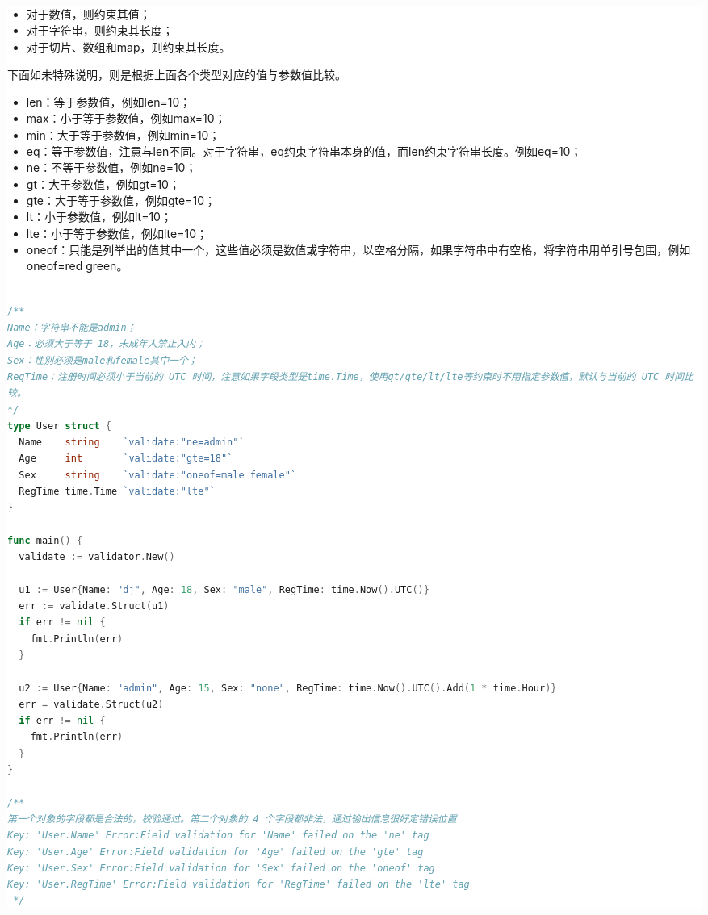 - 对于数值，则约束其值；
- 对于字符串，则约束其长度；
- 对于切片、数组和map，则约束其长度。

下面如未特殊说明，则是根据上面各个类型对应的值与参数值比较。

- len：等于参数值，例如len=10；
- max：小于等于参数值，例如max=10；
- min：大于等于参数值，例如min=10；
- eq：等于参数值，注意与len不同。对于字符串，eq约束字符串本身的值，而len约束字符串长度。例如eq=10；
- ne：不等于参数值，例如ne=10；
- gt：大于参数值，例如gt=10；
- gte：大于等于参数值，例如gte=10；
- lt：小于参数值，例如lt=10；
- lte：小于等于参数值，例如lte=10；
- oneof：只能是列举出的值其中一个，这些值必须是数值或字符串，以空格分隔，如果字符串中有空格，将字符串用单引号包围，例如oneof=red green。

```go

/**
Name：字符串不能是admin；
Age：必须大于等于 18，未成年人禁止入内；
Sex：性别必须是male和female其中一个；
RegTime：注册时间必须小于当前的 UTC 时间，注意如果字段类型是time.Time，使用gt/gte/lt/lte等约束时不用指定参数值，默认与当前的 UTC 时间比较。
*/
type User struct {
  Name    string    `validate:"ne=admin"`
  Age     int       `validate:"gte=18"`
  Sex     string    `validate:"oneof=male female"`
  RegTime time.Time `validate:"lte"`
}

func main() {
  validate := validator.New()

  u1 := User{Name: "dj", Age: 18, Sex: "male", RegTime: time.Now().UTC()}
  err := validate.Struct(u1)
  if err != nil {
    fmt.Println(err)
  }

  u2 := User{Name: "admin", Age: 15, Sex: "none", RegTime: time.Now().UTC().Add(1 * time.Hour)}
  err = validate.Struct(u2)
  if err != nil {
    fmt.Println(err)
  }
}

/**
第一个对象的字段都是合法的，校验通过。第二个对象的 4 个字段都非法，通过输出信息很好定错误位置
Key: 'User.Name' Error:Field validation for 'Name' failed on the 'ne' tag
Key: 'User.Age' Error:Field validation for 'Age' failed on the 'gte' tag
Key: 'User.Sex' Error:Field validation for 'Sex' failed on the 'oneof' tag
Key: 'User.RegTime' Error:Field validation for 'RegTime' failed on the 'lte' tag
 */

```

